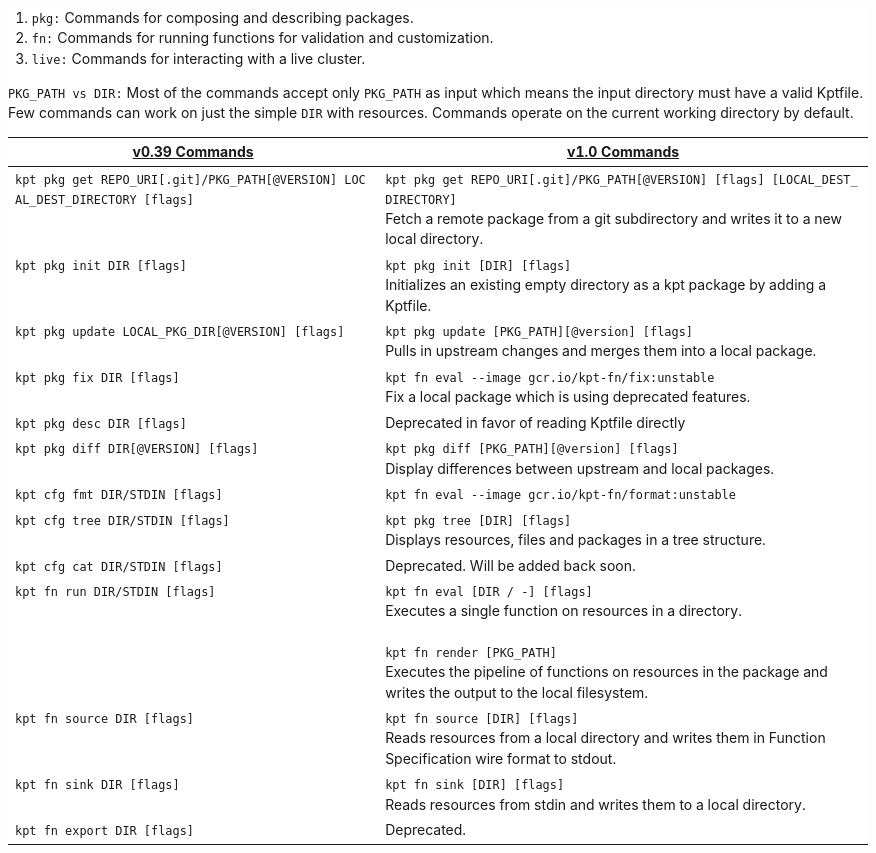 1. `pkg:` Commands for composing and describing packages.
2. `fn:` Commands for running functions for validation and customization.
3. `live:` Commands for interacting with a live cluster.

`PKG_PATH vs DIR:` Most of the commands accept only `PKG_PATH` as input which means
the input directory must have a valid Kptfile. Few commands can work on just the
simple `DIR` with resources. Commands operate on the current working directory by default.

| [v0.39 Commands]                                                                                | [v1.0 Commands]                                                                                                                                                                                                                                      |
| ------------------------------------------------------------------------------------------------- | ---------------------------------------------------------------------------------------------------------------------------------------------------------------------------------------------------------------------------------------------------- |
| `kpt pkg get REPO_URI[.git]/PKG_PATH[@VERSION] LOCAL_DEST_DIRECTORY [flags]`                      | `kpt pkg get REPO_URI[.git]/PKG_PATH[@VERSION] [flags] [LOCAL_DEST_DIRECTORY]` <br> Fetch a remote package from a git subdirectory and writes it to a new local directory.                                                                           |
| `kpt pkg init DIR [flags]`                                                                        | `kpt pkg init [DIR] [flags]` <br> Initializes an existing empty directory as a kpt package by adding a Kptfile.                                                                                                                                      |
| `kpt pkg update LOCAL_PKG_DIR[@VERSION] [flags]`                                                  | `kpt pkg update [PKG_PATH][@version] [flags]` <br> Pulls in upstream changes and merges them into a local package.                                                                                                                                   |
| `kpt pkg fix DIR [flags]`                                                                         | `kpt fn eval --image gcr.io/kpt-fn/fix:unstable` <br> Fix a local package which is using deprecated features.                                                                                                                                        |
| `kpt pkg desc DIR [flags]`                                                                        | Deprecated in favor of reading Kptfile directly                                                                                                                                                                                                      |
| `kpt pkg diff DIR[@VERSION] [flags]`                                                              | `kpt pkg diff [PKG_PATH][@version] [flags]` <br> Display differences between upstream and local packages.                                                                                                                                            |
| `kpt cfg fmt DIR/STDIN [flags]`                                                                   | `kpt fn eval --image gcr.io/kpt-fn/format:unstable`                                                                                                                                                                                                  |
| `kpt cfg tree DIR/STDIN [flags]`                                                                  | `kpt pkg tree [DIR] [flags]` <br> Displays resources, files and packages in a tree structure.                                                                                                                                                        |
| `kpt cfg cat DIR/STDIN [flags]`                                                                   | Deprecated. Will be added back soon.                                                                                                                                                                                                                 |
| `kpt fn run DIR/STDIN [flags]`                                                                    | `kpt fn eval [DIR / -] [flags]` <br> Executes a single function on resources in a directory. <br> <br> `kpt fn render [PKG_PATH]` <br> Executes the pipeline of functions on resources in the package and writes the output to the local filesystem. |
| `kpt fn source DIR [flags]`                                                                       | `kpt fn source [DIR] [flags]` <br> Reads resources from a local directory and writes them in Function Specification wire format to stdout.                                                                                                           |
| `kpt fn sink DIR [flags]`                                                                         | `kpt fn sink [DIR] [flags]` <br> Reads resources from stdin and writes them to a local directory.                                                                                                                                                    |
| `kpt fn export DIR [flags]`                                                                       | Deprecated.                                                                                                                                                                                                                                          |

[v0.39 commands]: https://googlecontainertools.github.io/kpt/reference/
[v1.0 commands]: https://kpt.dev/reference/
[v1alpha2 kptfile]: https://github.com/GoogleContainerTools/kpt/blob/next/pkg/api/kptfile/v1alpha2/types.go
[starlark functions]: https://catalog.kpt.dev/starlark/v0.1/
[starlark function]: https://catalog.kpt.dev/starlark/v0.1/
[apply-setters]: https://catalog.kpt.dev/apply-setters/v0.1/
[setter inheritance]: https://googlecontainertools.github.io/kpt/concepts/setters/#inherit-setter-values-from-parent-package
[openapi validations]: https://googlecontainertools.github.io/kpt/guides/producer/setters/#openapi-validations
[required setters]: https://googlecontainertools.github.io/kpt/guides/producer/setters/#required-setters
[auto-setters]: https://googlecontainertools.github.io/kpt/concepts/setters/#auto-setters
[migrating inventory objects]: https://googlecontainertools.github.io/kpt/reference/live/alpha/
[live migration]: https://googlecontainertools.github.io/kpt/reference/live/alpha/
[configpath]: https://kpt.dev/book/04-using-functions/01-declarative-function-execution?id=configpath
[example kpt package]: https://github.com/GoogleContainerTools/kpt-functions-catalog/tree/master/testdata/fix
[simple example]: https://github.com/GoogleContainerTools/kpt-functions-catalog/tree/master/functions/go/fix#examples
[function config]: https://kpt.dev/book/04-using-functions/02-imperative-function-execution?id=specifying-functionconfig
[starlark runtime]: https://googlecontainertools.github.io/kpt/guides/producer/functions/starlark/
[update guide]: https://kpt.dev/book/03-packages/05-updating-a-package
[render guide]: https://kpt.dev/book/04-using-functions/01-declarative-function-execution
[eval guide]: https://kpt.dev/book/04-using-functions/02-imperative-function-execution
[function results]: https://kpt.dev/book/04-using-functions/03-function-results
[the kpt book]: https://kpt.dev/book/
[installation instructions]: https://kpt.dev/installation/
[install]: https://kpt.dev/installation/
[kpt-functions-catalog]: https://catalog.kpt.dev/
[v1alpha1 kptfile]: https://github.com/GoogleContainerTools/kpt/blob/master/pkg/kptfile/pkgfile.go#L39